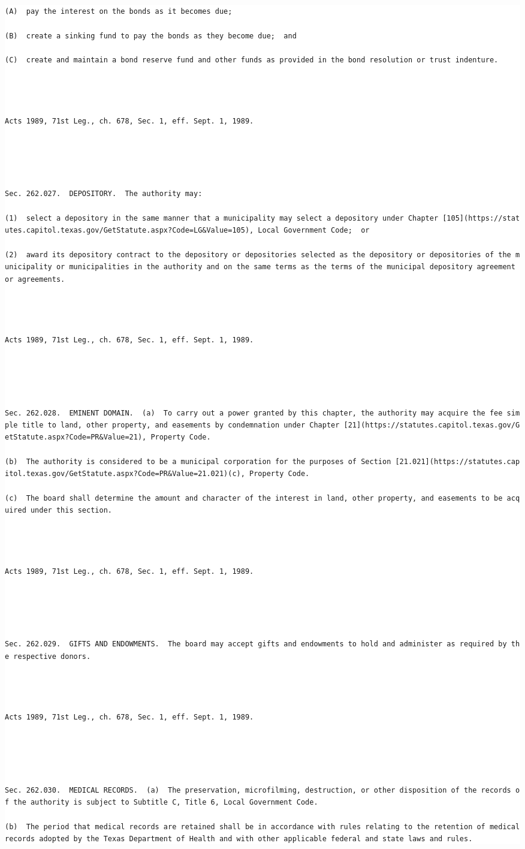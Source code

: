    (A)  pay the interest on the bonds as it becomes due; 
    
    (B)  create a sinking fund to pay the bonds as they become due;  and
    
    (C)  create and maintain a bond reserve fund and other funds as provided in the bond resolution or trust indenture.
    
    
    
    
    Acts 1989, 71st Leg., ch. 678, Sec. 1, eff. Sept. 1, 1989.
    
    
    
    
    
    Sec. 262.027.  DEPOSITORY.  The authority may:
    
    (1)  select a depository in the same manner that a municipality may select a depository under Chapter [105](https://statutes.capitol.texas.gov/GetStatute.aspx?Code=LG&Value=105), Local Government Code;  or
    
    (2)  award its depository contract to the depository or depositories selected as the depository or depositories of the municipality or municipalities in the authority and on the same terms as the terms of the municipal depository agreement or agreements.
    
    
    
    
    Acts 1989, 71st Leg., ch. 678, Sec. 1, eff. Sept. 1, 1989.
    
    
    
    
    
    Sec. 262.028.  EMINENT DOMAIN.  (a)  To carry out a power granted by this chapter, the authority may acquire the fee simple title to land, other property, and easements by condemnation under Chapter [21](https://statutes.capitol.texas.gov/GetStatute.aspx?Code=PR&Value=21), Property Code.
    
    (b)  The authority is considered to be a municipal corporation for the purposes of Section [21.021](https://statutes.capitol.texas.gov/GetStatute.aspx?Code=PR&Value=21.021)(c), Property Code.
    
    (c)  The board shall determine the amount and character of the interest in land, other property, and easements to be acquired under this section.
    
    
    
    
    Acts 1989, 71st Leg., ch. 678, Sec. 1, eff. Sept. 1, 1989.
    
    
    
    
    
    Sec. 262.029.  GIFTS AND ENDOWMENTS.  The board may accept gifts and endowments to hold and administer as required by the respective donors.
    
    
    
    
    Acts 1989, 71st Leg., ch. 678, Sec. 1, eff. Sept. 1, 1989.
    
    
    
    
    
    Sec. 262.030.  MEDICAL RECORDS.  (a)  The preservation, microfilming, destruction, or other disposition of the records of the authority is subject to Subtitle C, Title 6, Local Government Code.
    
    (b)  The period that medical records are retained shall be in accordance with rules relating to the retention of medical records adopted by the Texas Department of Health and with other applicable federal and state laws and rules.
    